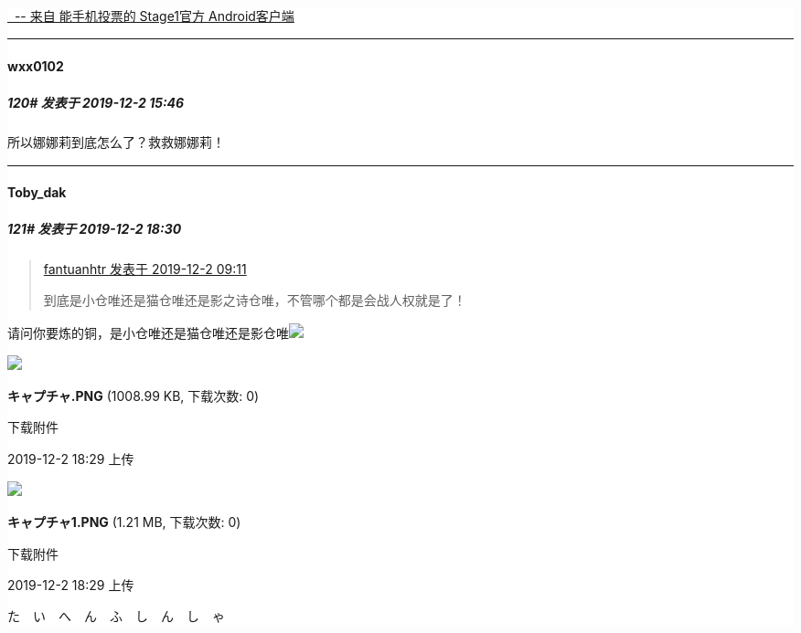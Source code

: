 [  -- 来自 能手机投票的 Stage1官方 Android客户端](https://www.coolapk.com/apk/140634)







-----

####  wxx0102  
##### 120#       发表于 2019-12-2 15:46




所以娜娜莉到底怎么了？救救娜娜莉！







-----

####  Toby_dak  
##### 121#       发表于 2019-12-2 18:30



<blockquote><a href="httphttps://bbs.saraba1st.com/2b/forum.php?mod=redirect&amp;goto=findpost&amp;pid=45684369&amp;ptid=1871319" target="_blank">fantuanhtr 发表于 2019-12-2 09:11</a>

到底是小仓唯还是猫仓唯还是影之诗仓唯，不管哪个都是会战人权就是了！</blockquote>
请问你要炼的铜，是小仓唯还是猫仓唯还是影仓唯<img src="https://static.saraba1st.com/image/smiley/face2017/067.png" referrerpolicy="no-referrer">


<img src="https://img.saraba1st.com/forum/201912/02/182953tb6h98bhs8g0sv8z.png" referrerpolicy="no-referrer">


<strong>キャプチャ.PNG</strong> (1008.99 KB, 下载次数: 0)

下载附件

2019-12-2 18:29 上传






<img src="https://img.saraba1st.com/forum/201912/02/182954rt3784n8xhvt6dv8.png" referrerpolicy="no-referrer">


<strong>キャプチャ1.PNG</strong> (1.21 MB, 下载次数: 0)

下载附件

2019-12-2 18:29 上传







た　い　へ　ん　ふ　し　ん　し　ゃ
